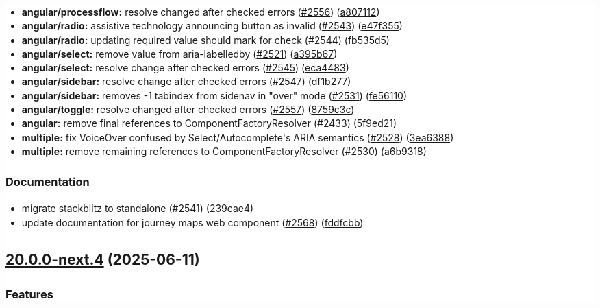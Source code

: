 * **angular/processflow:** resolve changed after checked errors ([#2556](https://github.com/sbb-design-systems/sbb-angular/issues/2556)) ([a807112](https://github.com/sbb-design-systems/sbb-angular/commit/a807112e3c5c686f6cc1892dbe1f7c56c4c29522))
* **angular/radio:** assistive technology announcing button as invalid ([#2543](https://github.com/sbb-design-systems/sbb-angular/issues/2543)) ([e47f355](https://github.com/sbb-design-systems/sbb-angular/commit/e47f355370a740f4a5649f87330ba69048df854a))
* **angular/radio:** updating required value should mark for check ([#2544](https://github.com/sbb-design-systems/sbb-angular/issues/2544)) ([fb535d5](https://github.com/sbb-design-systems/sbb-angular/commit/fb535d52ae3feef608cbb3f717c5fa2ea5e20de8))
* **angular/select:** remove value from aria-labelledby ([#2521](https://github.com/sbb-design-systems/sbb-angular/issues/2521)) ([a395b67](https://github.com/sbb-design-systems/sbb-angular/commit/a395b677855623e61934085bdce5f39fba303ebc))
* **angular/select:** resolve change after checked errors ([#2545](https://github.com/sbb-design-systems/sbb-angular/issues/2545)) ([eca4483](https://github.com/sbb-design-systems/sbb-angular/commit/eca4483885a693acff2e77ad130717df6422fc0f))
* **angular/sidebar:** resolve change after checked errors ([#2547](https://github.com/sbb-design-systems/sbb-angular/issues/2547)) ([df1b277](https://github.com/sbb-design-systems/sbb-angular/commit/df1b27727da0d7ab981c43ac285a5aa3fff1df40))
* **angular/sidebar:** removes -1 tabindex from sidenav in "over" mode ([#2531](https://github.com/sbb-design-systems/sbb-angular/issues/2531)) ([fe56110](https://github.com/sbb-design-systems/sbb-angular/commit/fe56110d5a187982dee56989c784904af6717b44))
* **angular/toggle:** resolve changed after checked errors ([#2557](https://github.com/sbb-design-systems/sbb-angular/issues/2557)) ([8759c3c](https://github.com/sbb-design-systems/sbb-angular/commit/8759c3cc70fc84ec2dc7f5ad3c5ddddec21c7939))
* **angular:** remove final references to ComponentFactoryResolver ([#2433](https://github.com/sbb-design-systems/sbb-angular/issues/2433)) ([5f9ed21](https://github.com/sbb-design-systems/sbb-angular/commit/5f9ed21a467f15efbe35cbd22ebac40038438699))
* **multiple:** fix VoiceOver confused by Select/Autocomplete's ARIA semantics ([#2528](https://github.com/sbb-design-systems/sbb-angular/issues/2528)) ([3ea6388](https://github.com/sbb-design-systems/sbb-angular/commit/3ea638814ddc2008144724663948dddc8f44bae9))
* **multiple:** remove remaining references to ComponentFactoryResolver ([#2530](https://github.com/sbb-design-systems/sbb-angular/issues/2530)) ([a6b9318](https://github.com/sbb-design-systems/sbb-angular/commit/a6b931872698a53c87ea75dc76efffbe37435a19))


### Documentation

* migrate stackblitz to standalone ([#2541](https://github.com/sbb-design-systems/sbb-angular/issues/2541)) ([239cae4](https://github.com/sbb-design-systems/sbb-angular/commit/239cae4611f6174b1c71a8b4c0214cef980c8548))
* update documentation for journey maps web component ([#2568](https://github.com/sbb-design-systems/sbb-angular/issues/2568)) ([fddfcbb](https://github.com/sbb-design-systems/sbb-angular/commit/fddfcbb04b52894f0f3aa46238bc911a52605484))


## [20.0.0-next.4](https://github.com/sbb-design-systems/sbb-angular/compare/20.0.0-next.3...20.0.0-next.4) (2025-06-11)


### Features
